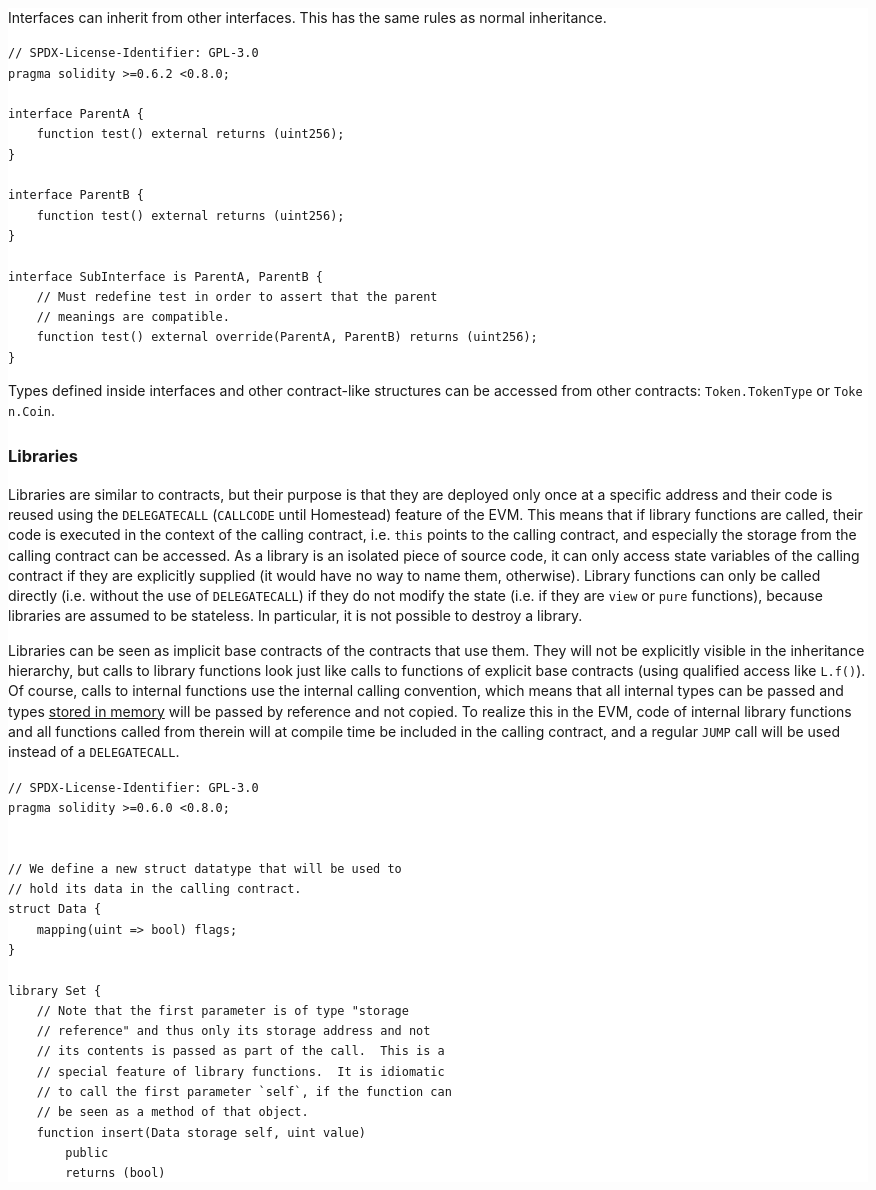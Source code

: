 Interfaces can inherit from other interfaces. This has the same rules as normal inheritance.

```
// SPDX-License-Identifier: GPL-3.0
pragma solidity >=0.6.2 <0.8.0;

interface ParentA {
    function test() external returns (uint256);
}

interface ParentB {
    function test() external returns (uint256);
}

interface SubInterface is ParentA, ParentB {
    // Must redefine test in order to assert that the parent
    // meanings are compatible.
    function test() external override(ParentA, ParentB) returns (uint256);
}
```

Types defined inside interfaces and other contract-like structures can be accessed from other contracts: `Token.TokenType` or `Token.Coin`.

### Libraries

Libraries are similar to contracts, but their purpose is that they are deployed only once at a specific address and their code is reused using the `DELEGATECALL` (`CALLCODE` until Homestead) feature of the EVM. This means that if library functions are called, their code is executed in the context of the calling contract, i.e. `this` points to the calling contract, and especially the storage from the calling contract can be accessed. As a library is an isolated piece of source code, it can only access state variables of the calling contract if they are explicitly supplied (it would have no way to name them, otherwise). Library functions can only be called directly (i.e. without the use of `DELEGATECALL`) if they do not modify the state (i.e. if they are `view` or `pure` functions), because libraries are assumed to be stateless. In particular, it is not possible to destroy a library.

Libraries can be seen as implicit base contracts of the contracts that use them. They will not be explicitly visible in the inheritance hierarchy, but calls to library functions look just like calls to functions of explicit base contracts (using qualified access like `L.f()`). Of course, calls to internal functions use the internal calling convention, which means that all internal types can be passed and types [stored in memory](https://solidity.readthedocs.io/en/v0.7.3/types.html#data-location) will be passed by reference and not copied. To realize this in the EVM, code of internal library functions and all functions called from therein will at compile time be included in the calling contract, and a regular `JUMP` call will be used instead of a `DELEGATECALL`.

```
// SPDX-License-Identifier: GPL-3.0
pragma solidity >=0.6.0 <0.8.0;


// We define a new struct datatype that will be used to
// hold its data in the calling contract.
struct Data {
    mapping(uint => bool) flags;
}

library Set {
    // Note that the first parameter is of type "storage
    // reference" and thus only its storage address and not
    // its contents is passed as part of the call.  This is a
    // special feature of library functions.  It is idiomatic
    // to call the first parameter `self`, if the function can
    // be seen as a method of that object.
    function insert(Data storage self, uint value)
        public
        returns (bool)
```